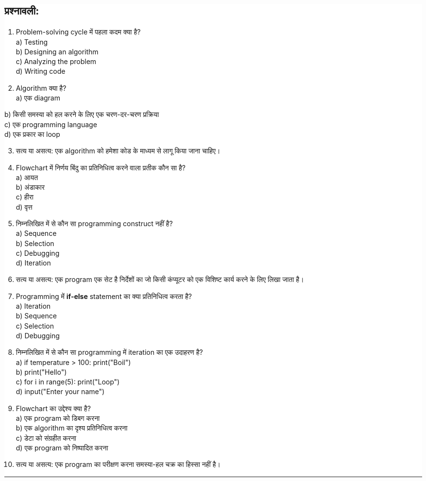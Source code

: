 
## **प्रश्नावली:**

1. Problem-solving cycle में पहला कदम क्या है?  
    a) Testing  
    b) Designing an algorithm  
    c) Analyzing the problem  
    d) Writing code  

2. Algorithm क्या है?  
    a) एक diagram  
   

 b) किसी समस्या को हल करने के लिए एक चरण-दर-चरण प्रक्रिया  
    c) एक programming language  
    d) एक प्रकार का loop  

3. सत्य या असत्य: एक algorithm को हमेशा कोड के माध्यम से लागू किया जाना चाहिए।  

4. Flowchart में निर्णय बिंदु का प्रतिनिधित्व करने वाला प्रतीक कौन सा है?  
    a) आयत  
    b) अंडाकार  
    c) हीरा  
    d) वृत्त  

5. निम्नलिखित में से कौन सा programming construct नहीं है?  
    a) Sequence  
    b) Selection  
    c) Debugging  
    d) Iteration  

6. सत्य या असत्य: एक program एक सेट है निर्देशों का जो किसी कंप्यूटर को एक विशिष्ट कार्य करने के लिए लिखा जाता है।  

7. Programming में **if-else** statement का क्या प्रतिनिधित्व करता है?  
    a) Iteration  
    b) Sequence  
    c) Selection  
    d) Debugging  

8. निम्नलिखित में से कौन सा programming में iteration का एक उदाहरण है?  
    a) if temperature > 100: print("Boil")  
    b) print("Hello")  
    c) for i in range(5): print("Loop")  
    d) input("Enter your name")  

9. Flowchart का उद्देश्य क्या है?  
    a) एक program को डिबग करना  
    b) एक algorithm का दृश्य प्रतिनिधित्व करना  
    c) डेटा को संग्रहीत करना  
    d) एक program को निष्पादित करना  

10. सत्य या असत्य: एक program का परीक्षण करना समस्या-हल चक्र का हिस्सा नहीं है।  

---
